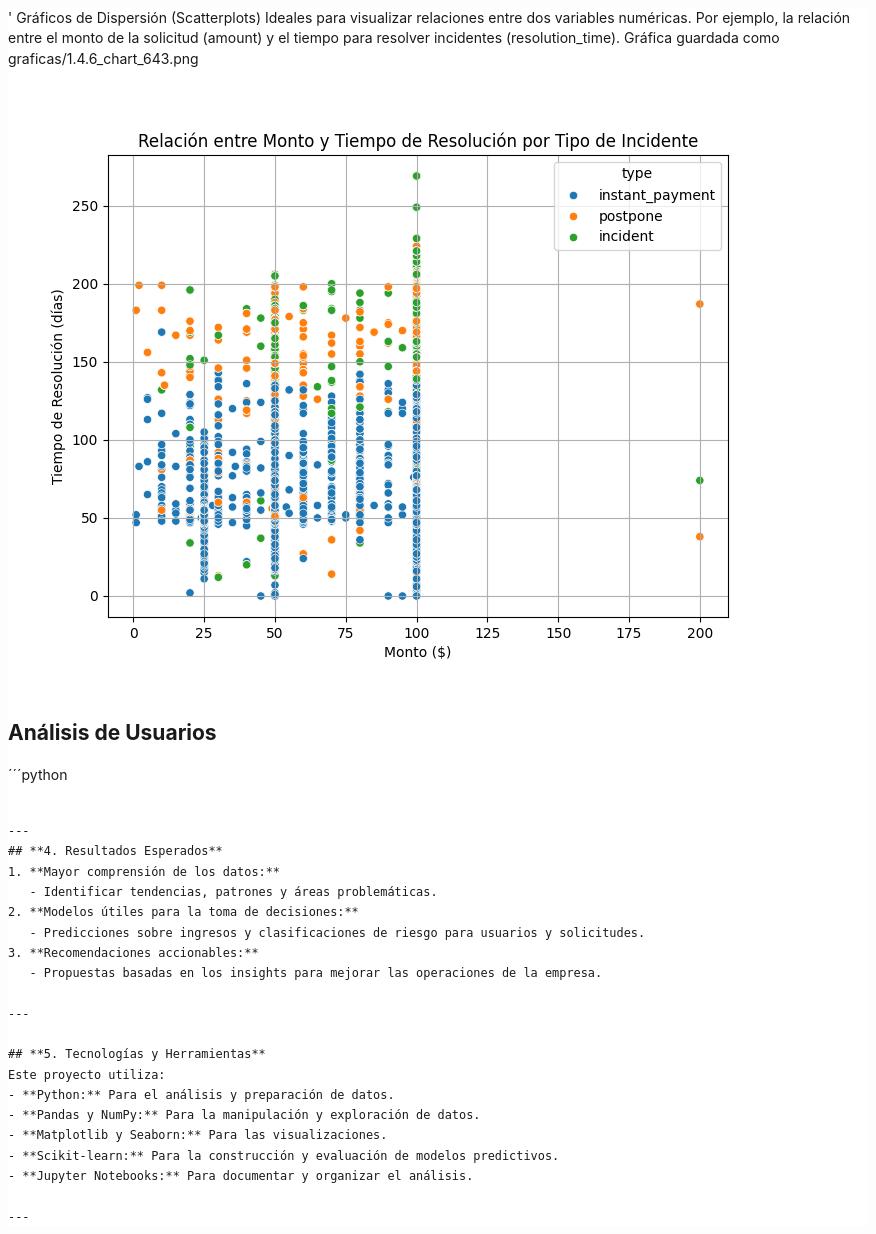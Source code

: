 ' Gráficos de Dispersión (Scatterplots) Ideales para visualizar relaciones entre dos variables numéricas. Por ejemplo, la relación entre el monto de la solicitud (amount) y el tiempo para resolver incidentes (resolution_time).
Gráfica guardada como graficas/1.4.6_chart_643.png

![uoc_logo](graficas/1.4.6_chart_643.png)

## Análisis de Usuarios


´´´python

```

---
## **4. Resultados Esperados**
1. **Mayor comprensión de los datos:**
   - Identificar tendencias, patrones y áreas problemáticas.
2. **Modelos útiles para la toma de decisiones:**
   - Predicciones sobre ingresos y clasificaciones de riesgo para usuarios y solicitudes.
3. **Recomendaciones accionables:**
   - Propuestas basadas en los insights para mejorar las operaciones de la empresa.

---

## **5. Tecnologías y Herramientas**
Este proyecto utiliza:
- **Python:** Para el análisis y preparación de datos.
- **Pandas y NumPy:** Para la manipulación y exploración de datos.
- **Matplotlib y Seaborn:** Para las visualizaciones.
- **Scikit-learn:** Para la construcción y evaluación de modelos predictivos.
- **Jupyter Notebooks:** Para documentar y organizar el análisis.

---
```